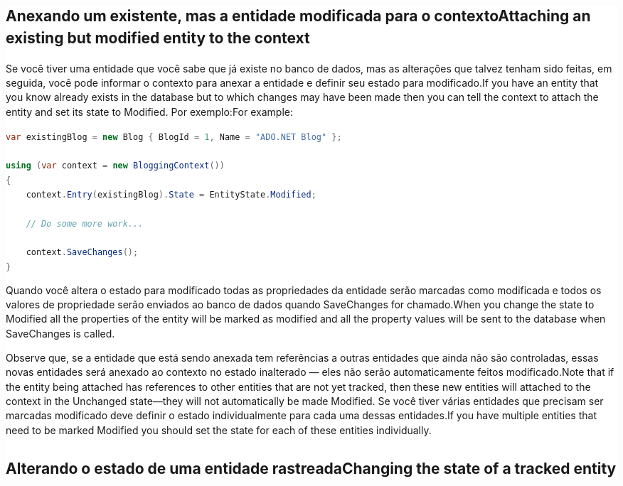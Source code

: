 ## <a name="attaching-an-existing-but-modified-entity-to-the-context"></a><span data-ttu-id="ee9c7-140">Anexando um existente, mas a entidade modificada para o contexto</span><span class="sxs-lookup"><span data-stu-id="ee9c7-140">Attaching an existing but modified entity to the context</span></span>  

<span data-ttu-id="ee9c7-141">Se você tiver uma entidade que você sabe que já existe no banco de dados, mas as alterações que talvez tenham sido feitas, em seguida, você pode informar o contexto para anexar a entidade e definir seu estado para modificado.</span><span class="sxs-lookup"><span data-stu-id="ee9c7-141">If you have an entity that you know already exists in the database but to which changes may have been made then you can tell the context to attach the entity and set its state to Modified.</span></span>
<span data-ttu-id="ee9c7-142">Por exemplo:</span><span class="sxs-lookup"><span data-stu-id="ee9c7-142">For example:</span></span>  

``` csharp
var existingBlog = new Blog { BlogId = 1, Name = "ADO.NET Blog" };

using (var context = new BloggingContext())
{
    context.Entry(existingBlog).State = EntityState.Modified;

    // Do some more work...  

    context.SaveChanges();
}
```  

<span data-ttu-id="ee9c7-143">Quando você altera o estado para modificado todas as propriedades da entidade serão marcadas como modificada e todos os valores de propriedade serão enviados ao banco de dados quando SaveChanges for chamado.</span><span class="sxs-lookup"><span data-stu-id="ee9c7-143">When you change the state to Modified all the properties of the entity will be marked as modified and all the property values will be sent to the database when SaveChanges is called.</span></span>  

<span data-ttu-id="ee9c7-144">Observe que, se a entidade que está sendo anexada tem referências a outras entidades que ainda não são controladas, essas novas entidades será anexado ao contexto no estado inalterado — eles não serão automaticamente feitos modificado.</span><span class="sxs-lookup"><span data-stu-id="ee9c7-144">Note that if the entity being attached has references to other entities that are not yet tracked, then these new entities will attached to the context in the Unchanged state—they will not automatically be made Modified.</span></span>
<span data-ttu-id="ee9c7-145">Se você tiver várias entidades que precisam ser marcadas modificado deve definir o estado individualmente para cada uma dessas entidades.</span><span class="sxs-lookup"><span data-stu-id="ee9c7-145">If you have multiple entities that need to be marked Modified you should set the state for each of these entities individually.</span></span>  

## <a name="changing-the-state-of-a-tracked-entity"></a><span data-ttu-id="ee9c7-146">Alterando o estado de uma entidade rastreada</span><span class="sxs-lookup"><span data-stu-id="ee9c7-146">Changing the state of a tracked entity</span></span>  
